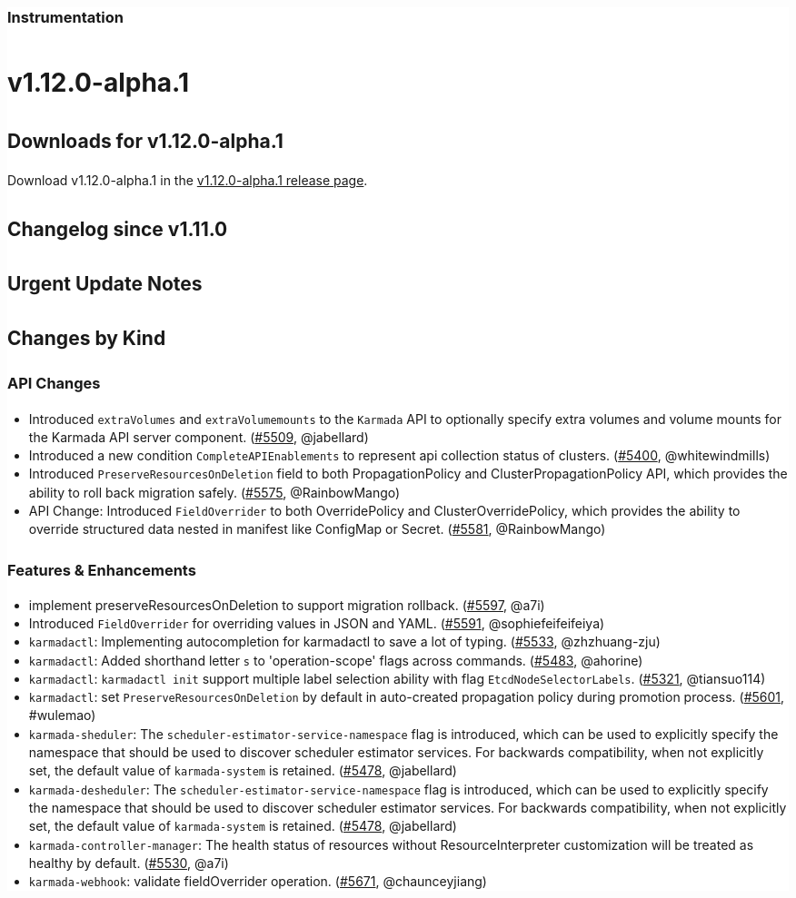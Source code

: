 ### Instrumentation

# v1.12.0-alpha.1
## Downloads for v1.12.0-alpha.1

Download v1.12.0-alpha.1 in the [v1.12.0-alpha.1 release page](https://github.com/karmada-io/karmada/releases/tag/v1.12.0-alpha.1).

## Changelog since v1.11.0

## Urgent Update Notes

## Changes by Kind

### API Changes
- Introduced `extraVolumes` and `extraVolumemounts` to the `Karmada` API to optionally specify extra volumes and volume mounts for the Karmada API server component. ([#5509](https://github.com/karmada-io/karmada/pull/5509), @jabellard)
- Introduced a new condition `CompleteAPIEnablements` to represent api collection status of clusters. ([#5400](https://github.com/karmada-io/karmada/pull/5400), @whitewindmills)
- Introduced `PreserveResourcesOnDeletion` field to both PropagationPolicy and ClusterPropagationPolicy API, which provides the ability to roll back migration safely. ([#5575](https://github.com/karmada-io/karmada/pull/5575), @RainbowMango)
- API Change: Introduced `FieldOverrider` to both OverridePolicy and ClusterOverridePolicy, which provides the ability to override structured data nested in manifest like ConfigMap or Secret. ([#5581](https://github.com/karmada-io/karmada/pull/5581), @RainbowMango)

### Features & Enhancements
- implement preserveResourcesOnDeletion to support migration rollback. ([#5597](https://github.com/karmada-io/karmada/pull/5597), @a7i)
- Introduced `FieldOverrider` for overriding values in JSON and YAML. ([#5591](https://github.com/karmada-io/karmada/pull/5591), @sophiefeifeifeiya)
- `karmadactl`: Implementing autocompletion for karmadactl to save a lot of typing. ([#5533](https://github.com/karmada-io/karmada/pull/5533), @zhzhuang-zju)
- `karmadactl`: Added shorthand letter `s` to 'operation-scope' flags across commands. ([#5483](https://github.com/karmada-io/karmada/pull/5483), @ahorine)
- `karmadactl`: `karmadactl init` support multiple label selection ability with flag `EtcdNodeSelectorLabels`. ([#5321](https://github.com/karmada-io/karmada/pull/5321), @tiansuo114)
- `karmadactl`: set `PreserveResourcesOnDeletion` by default in auto-created propagation policy during promotion process. ([#5601](https://github.com/karmada-io/karmada/pull/5601), #wulemao)
- `karmada-sheduler`: The `scheduler-estimator-service-namespace` flag is introduced, which can be used to explicitly specify the namespace that should be used to discover scheduler estimator services. For backwards compatibility, when not explicitly set, the default value of `karmada-system` is retained. ([#5478](https://github.com/karmada-io/karmada/pull/5478), @jabellard)
- `karmada-desheduler`: The `scheduler-estimator-service-namespace` flag is introduced, which can be used to explicitly specify the namespace that should be used to discover scheduler estimator services. For backwards compatibility, when not explicitly set, the default value of `karmada-system` is retained. ([#5478](https://github.com/karmada-io/karmada/pull/5478), @jabellard)
- `karmada-controller-manager`: The health status of resources without ResourceInterpreter customization will be treated as healthy by default. ([#5530](https://github.com/karmada-io/karmada/pull/5530), @a7i)
- `karmada-webhook`: validate fieldOverrider operation. ([#5671](https://github.com/karmada-io/karmada/pull/5671), @chaunceyjiang)
